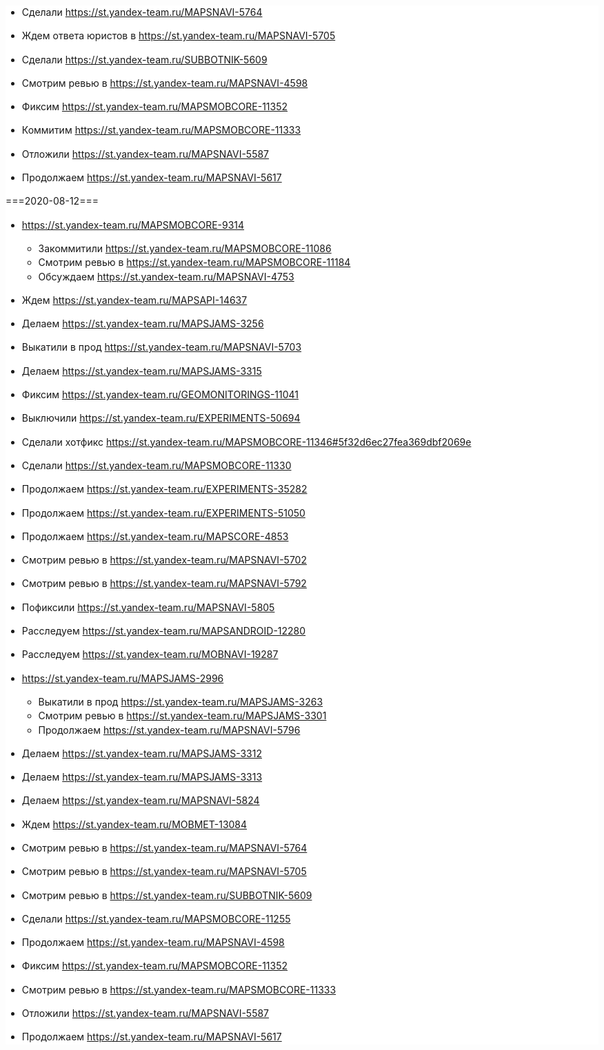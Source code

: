 * Сделали https://st.yandex-team.ru/MAPSNAVI-5764
* Ждем ответа юристов в https://st.yandex-team.ru/MAPSNAVI-5705
* Сделали https://st.yandex-team.ru/SUBBOTNIK-5609
* Смотрим ревью в https://st.yandex-team.ru/MAPSNAVI-4598
* Фиксим https://st.yandex-team.ru/MAPSMOBCORE-11352
* Коммитим https://st.yandex-team.ru/MAPSMOBCORE-11333

* Отложили https://st.yandex-team.ru/MAPSNAVI-5587
* Продолжаем https://st.yandex-team.ru/MAPSNAVI-5617


===2020-08-12===
* https://st.yandex-team.ru/MAPSMOBCORE-9314
  * Закоммитили https://st.yandex-team.ru/MAPSMOBCORE-11086
  * Смотрим ревью в https://st.yandex-team.ru/MAPSMOBCORE-11184
  * Обсуждаем https://st.yandex-team.ru/MAPSNAVI-4753

* Ждем https://st.yandex-team.ru/MAPSAPI-14637
* Делаем https://st.yandex-team.ru/MAPSJAMS-3256
* Выкатили в прод https://st.yandex-team.ru/MAPSNAVI-5703
* Делаем https://st.yandex-team.ru/MAPSJAMS-3315
* Фиксим https://st.yandex-team.ru/GEOMONITORINGS-11041

* Выключили https://st.yandex-team.ru/EXPERIMENTS-50694
* Сделали хотфикс https://st.yandex-team.ru/MAPSMOBCORE-11346#5f32d6ec27fea369dbf2069e
* Сделали https://st.yandex-team.ru/MAPSMOBCORE-11330

* Продолжаем https://st.yandex-team.ru/EXPERIMENTS-35282
* Продолжаем https://st.yandex-team.ru/EXPERIMENTS-51050
* Продолжаем https://st.yandex-team.ru/MAPSCORE-4853
* Смотрим ревью в https://st.yandex-team.ru/MAPSNAVI-5702
* Смотрим ревью в https://st.yandex-team.ru/MAPSNAVI-5792
* Пофиксили https://st.yandex-team.ru/MAPSNAVI-5805
* Расследуем https://st.yandex-team.ru/MAPSANDROID-12280
* Расследуем https://st.yandex-team.ru/MOBNAVI-19287

* https://st.yandex-team.ru/MAPSJAMS-2996
  * Выкатили в прод https://st.yandex-team.ru/MAPSJAMS-3263
  * Смотрим ревью в https://st.yandex-team.ru/MAPSJAMS-3301
  * Продолжаем https://st.yandex-team.ru/MAPSNAVI-5796

* Делаем https://st.yandex-team.ru/MAPSJAMS-3312
* Делаем https://st.yandex-team.ru/MAPSJAMS-3313
* Делаем https://st.yandex-team.ru/MAPSNAVI-5824
* Ждем https://st.yandex-team.ru/MOBMET-13084

* Смотрим ревью в https://st.yandex-team.ru/MAPSNAVI-5764
* Смотрим ревью в https://st.yandex-team.ru/MAPSNAVI-5705
* Смотрим ревью в https://st.yandex-team.ru/SUBBOTNIK-5609
* Сделали https://st.yandex-team.ru/MAPSMOBCORE-11255
* Продолжаем https://st.yandex-team.ru/MAPSNAVI-4598
* Фиксим https://st.yandex-team.ru/MAPSMOBCORE-11352
* Смотрим ревью в https://st.yandex-team.ru/MAPSMOBCORE-11333

* Отложили https://st.yandex-team.ru/MAPSNAVI-5587
* Продолжаем https://st.yandex-team.ru/MAPSNAVI-5617
